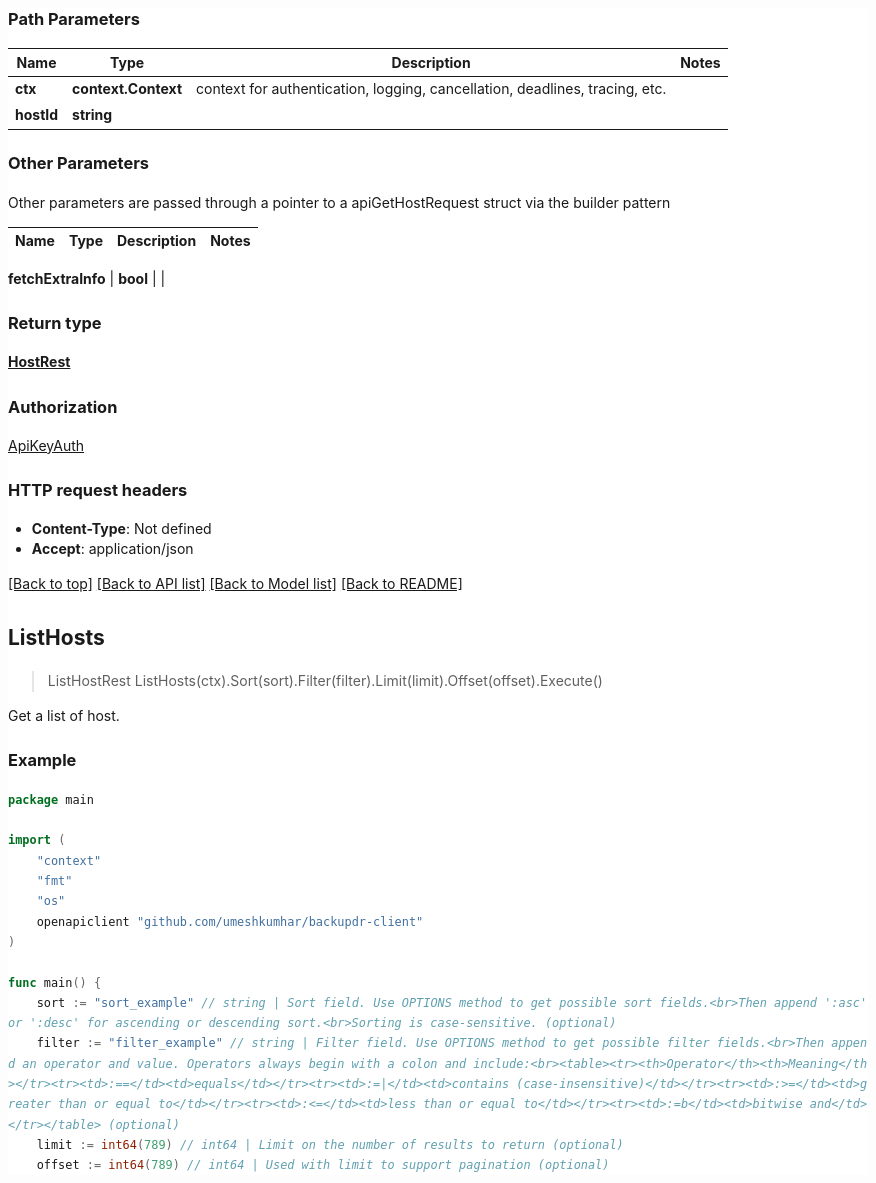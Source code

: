 ### Path Parameters


Name | Type | Description  | Notes
------------- | ------------- | ------------- | -------------
**ctx** | **context.Context** | context for authentication, logging, cancellation, deadlines, tracing, etc.
**hostId** | **string** |  | 

### Other Parameters

Other parameters are passed through a pointer to a apiGetHostRequest struct via the builder pattern


Name | Type | Description  | Notes
------------- | ------------- | ------------- | -------------

 **fetchExtraInfo** | **bool** |  | 

### Return type

[**HostRest**](HostRest.md)

### Authorization

[ApiKeyAuth](../README.md#ApiKeyAuth)

### HTTP request headers

- **Content-Type**: Not defined
- **Accept**: application/json

[[Back to top]](#) [[Back to API list]](../README.md#documentation-for-api-endpoints)
[[Back to Model list]](../README.md#documentation-for-models)
[[Back to README]](../README.md)


## ListHosts

> ListHostRest ListHosts(ctx).Sort(sort).Filter(filter).Limit(limit).Offset(offset).Execute()

Get a list of host.

### Example

```go
package main

import (
	"context"
	"fmt"
	"os"
	openapiclient "github.com/umeshkumhar/backupdr-client"
)

func main() {
	sort := "sort_example" // string | Sort field. Use OPTIONS method to get possible sort fields.<br>Then append ':asc' or ':desc' for ascending or descending sort.<br>Sorting is case-sensitive. (optional)
	filter := "filter_example" // string | Filter field. Use OPTIONS method to get possible filter fields.<br>Then append an operator and value. Operators always begin with a colon and include:<br><table><tr><th>Operator</th><th>Meaning</th></tr><tr><td>:==</td><td>equals</td></tr><tr><td>:=|</td><td>contains (case-insensitive)</td></tr><tr><td>:>=</td><td>greater than or equal to</td></tr><tr><td>:<=</td><td>less than or equal to</td></tr><tr><td>:=b</td><td>bitwise and</td></tr></table> (optional)
	limit := int64(789) // int64 | Limit on the number of results to return (optional)
	offset := int64(789) // int64 | Used with limit to support pagination (optional)
```